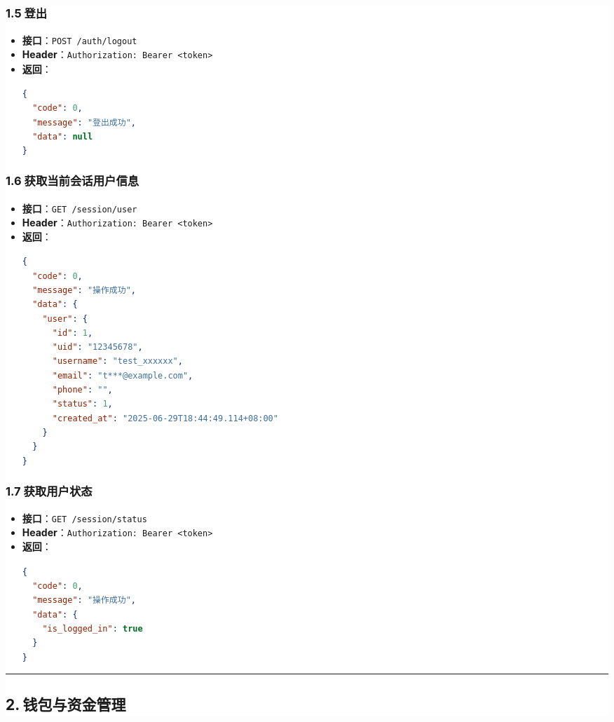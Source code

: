 ### 1.5 登出
- **接口**：`POST /auth/logout`
- **Header**：`Authorization: Bearer <token>`
- **返回**：
  ```json
  {
    "code": 0,
    "message": "登出成功",
    "data": null
  }
  ```

### 1.6 获取当前会话用户信息
- **接口**：`GET /session/user`
- **Header**：`Authorization: Bearer <token>`
- **返回**：
  ```json
  {
    "code": 0,
    "message": "操作成功",
    "data": {
      "user": {
        "id": 1,
        "uid": "12345678",
        "username": "test_xxxxxx",
        "email": "t***@example.com",
        "phone": "",
        "status": 1,
        "created_at": "2025-06-29T18:44:49.114+08:00"
      }
    }
  }
  ```

### 1.7 获取用户状态
- **接口**：`GET /session/status`
- **Header**：`Authorization: Bearer <token>`
- **返回**：
  ```json
  {
    "code": 0,
    "message": "操作成功",
    "data": {
      "is_logged_in": true
    }
  }
  ```

---

## 2. 钱包与资金管理

